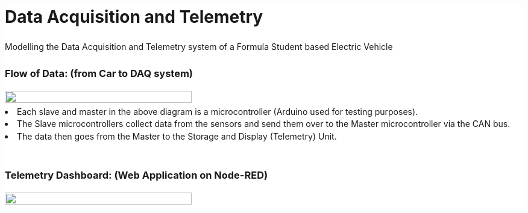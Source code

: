 # Data Acquisition and Telemetry
Modelling the Data Acquisition and Telemetry system of a Formula Student based Electric Vehicle

### Flow of Data: (from Car to DAQ system)

<img src = "https://user-images.githubusercontent.com/89708853/205077056-9c784b63-8d18-4e65-806c-5a3a728bf2c8.png" width=60% height=60%>

<li>Each slave and master in the above diagram is a microcontroller (Arduino used for testing purposes).
<li>The Slave microcontrollers collect data from the sensors and send them over to the Master microcontroller via the CAN bus.
<li>The data then goes from the Master to the Storage and Display (Telemetry) Unit.
<br><br>
  
  
### Telemetry Dashboard: (Web Application on Node-RED)

<img src = "https://user-images.githubusercontent.com/89708853/205077760-2a8cec09-2499-4d87-981b-94a1b66e06fb.jpeg" width=60% height=60%>
